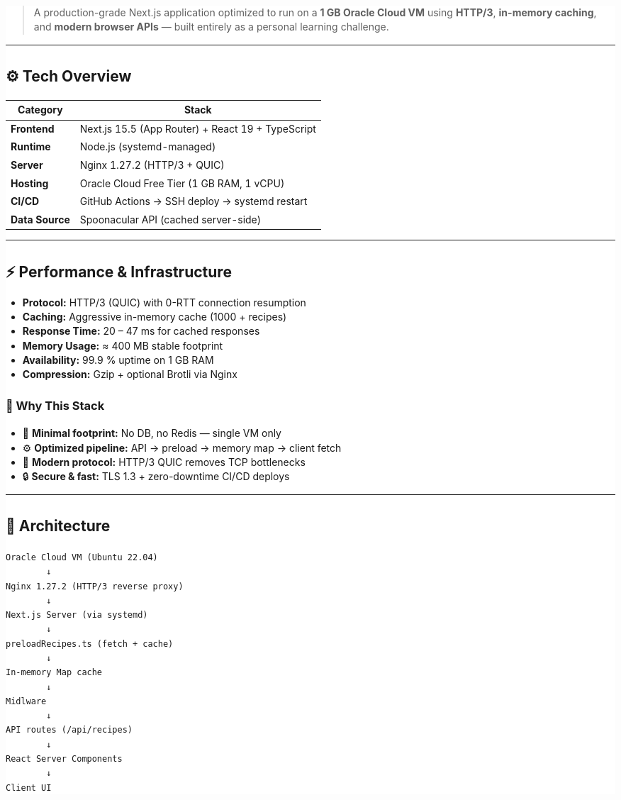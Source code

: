 > A production-grade Next.js application optimized to run on a **1 GB Oracle Cloud VM** using **HTTP/3**, **in-memory caching**, and **modern browser APIs** — built entirely as a personal learning challenge.

---

## ⚙️ Tech Overview

| Category        | Stack                                             |
| --------------- | ------------------------------------------------- |
| **Frontend**    | Next.js 15.5 (App Router) + React 19 + TypeScript |
| **Runtime**     | Node.js (systemd-managed)                         |
| **Server**      | Nginx 1.27.2 (HTTP/3 + QUIC)                      |
| **Hosting**     | Oracle Cloud Free Tier (1 GB RAM, 1 vCPU)         |
| **CI/CD**       | GitHub Actions → SSH deploy → systemd restart     |
| **Data Source** | Spoonacular API (cached server-side)              |

---

## ⚡ Performance & Infrastructure

- **Protocol:** HTTP/3 (QUIC) with 0-RTT connection resumption
- **Caching:** Aggressive in-memory cache (1000 + recipes)
- **Response Time:** 20 – 47 ms for cached responses
- **Memory Usage:** ≈ 400 MB stable footprint
- **Availability:** 99.9 % uptime on 1 GB RAM
- **Compression:** Gzip + optional Brotli via Nginx

### 🧠 Why This Stack

- 🧱 **Minimal footprint:** No DB, no Redis — single VM only
- ⚙️ **Optimized pipeline:** API → preload → memory map → client fetch
- 🚀 **Modern protocol:** HTTP/3 QUIC removes TCP bottlenecks
- 🔒 **Secure & fast:** TLS 1.3 + zero-downtime CI/CD deploys

---

## 🧱 Architecture

```text
Oracle Cloud VM (Ubuntu 22.04)
        ↓
Nginx 1.27.2 (HTTP/3 reverse proxy)
        ↓
Next.js Server (via systemd)
        ↓
preloadRecipes.ts (fetch + cache)
        ↓
In-memory Map cache
        ↓
Midlware
        ↓
API routes (/api/recipes)
        ↓
React Server Components
        ↓
Client UI
```
